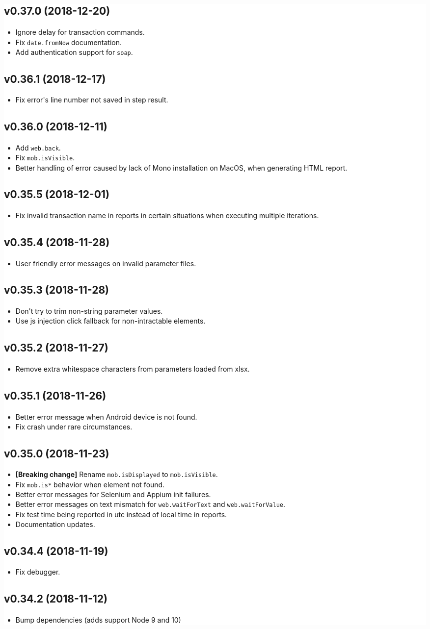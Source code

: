 ## v0.37.0 (2018-12-20)
* Ignore delay for transaction commands.
* Fix `date.fromNow` documentation.
* Add authentication support for `soap`.

## v0.36.1 (2018-12-17)
* Fix error's line number not saved in step result.

## v0.36.0 (2018-12-11)
* Add `web.back`.
* Fix `mob.isVisible`.
* Better handling of error caused by lack of Mono installation on MacOS, when generating HTML report.

## v0.35.5 (2018-12-01)
* Fix invalid transaction name in reports in certain situations when executing multiple iterations.

## v0.35.4 (2018-11-28)
* User friendly error messages on invalid parameter files.

## v0.35.3 (2018-11-28)
* Don't try to trim non-string parameter values.
* Use js injection click fallback for non-intractable elements.

## v0.35.2 (2018-11-27)
* Remove extra whitespace characters from parameters loaded from xlsx.

## v0.35.1 (2018-11-26)
* Better error message when Android device is not found.
* Fix crash under rare circumstances.

## v0.35.0 (2018-11-23)
* **[Breaking change]** Rename `mob.isDisplayed` to `mob.isVisible`.
* Fix `mob.is*` behavior when element not found.
* Better error messages for Selenium and Appium init failures.
* Better error messages on text mismatch for `web.waitForText` and `web.waitForValue`.
* Fix test time being reported in utc instead of local time in reports.
* Documentation updates.

## v0.34.4 (2018-11-19)
* Fix debugger.

## v0.34.2 (2018-11-12)
* Bump dependencies (adds support Node 9 and 10)
